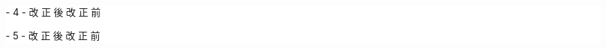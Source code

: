 


 \- 4 -
改 正 後 改 正 前





































































 \- 5 -
改 正 後 改 正 前












